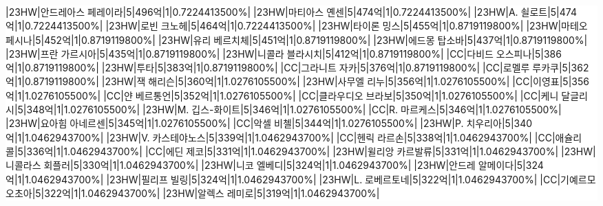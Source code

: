 |23HW|안드레아스 페레이라|5|496억|1|0.7224413500%|
|23HW|마티아스 옌센|5|474억|1|0.7224413500%|
|23HW|A. 쇨로트|5|474억|1|0.7224413500%|
|23HW|로빈 크노헤|5|464억|1|0.7224413500%|
|23HW|타이론 밍스|5|455억|1|0.8719119800%|
|23HW|마테오 페시나|5|452억|1|0.8719119800%|
|23HW|유리 베르치체|5|451억|1|0.8719119800%|
|23HW|에드몽 탑소바|5|437억|1|0.8719119800%|
|23HW|프란 가르시아|5|435억|1|0.8719119800%|
|23HW|니콜라 블라시치|5|412억|1|0.8719119800%|
|CC|다비드 오스피나|5|386억|1|0.8719119800%|
|23HW|투타|5|383억|1|0.8719119800%|
|CC|그라니트 자카|5|376억|1|0.8719119800%|
|CC|로멜루 루카쿠|5|362억|1|0.8719119800%|
|23HW|잭 해리슨|5|360억|1|1.0276105500%|
|23HW|사무엘 리누|5|356억|1|1.0276105500%|
|CC|이영표|5|356억|1|1.0276105500%|
|CC|얀 베르통언|5|352억|1|1.0276105500%|
|CC|클라우디오 브라보|5|350억|1|1.0276105500%|
|CC|케니 달글리시|5|348억|1|1.0276105500%|
|23HW|M. 깁스-화이트|5|346억|1|1.0276105500%|
|CC|R. 마르케스|5|346억|1|1.0276105500%|
|23HW|요아힘 아네르센|5|345억|1|1.0276105500%|
|CC|악셀 비첼|5|344억|1|1.0276105500%|
|23HW|P. 치우리아|5|340억|1|1.0462943700%|
|23HW|V. 카스테야노스|5|339억|1|1.0462943700%|
|CC|헨릭 라르손|5|338억|1|1.0462943700%|
|CC|애슐리 콜|5|336억|1|1.0462943700%|
|CC|에딘 제코|5|331억|1|1.0462943700%|
|23HW|윌리앙 카르발류|5|331억|1|1.0462943700%|
|23HW|니콜라스 회플러|5|330억|1|1.0462943700%|
|23HW|니코 엘베디|5|324억|1|1.0462943700%|
|23HW|안드레 알메이다|5|324억|1|1.0462943700%|
|23HW|필리프 빌링|5|324억|1|1.0462943700%|
|23HW|L. 로베르토네|5|322억|1|1.0462943700%|
|CC|기예르모 오초아|5|322억|1|1.0462943700%|
|23HW|알렉스 레미로|5|319억|1|1.0462943700%|